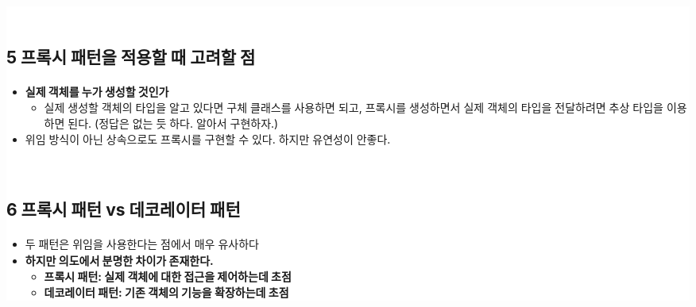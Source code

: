 <br>

## 5 프록시 패턴을 적용할 때 고려할 점
* **실제 객체를 누가 생성할 것인가**
  * 실제 생성할 객체의 타입을 알고 있다면 구체 클래스를 사용하면 되고, 프록시를 생성하면서 실제 객체의 타입을 전달하려면 추상 타입을 이용하면 된다. (정답은 없는 듯 하다. 알아서 구현하자.)
* 위임 방식이 아닌 상속으로도 프록시를 구현할 수 있다. 하지만 유연성이 안좋다.

<br>

## 6 프록시 패턴 vs 데코레이터 패턴
* 두 패턴은 위임을 사용한다는 점에서 매우 유사하다
* **하지만 의도에서 분명한 차이가 존재한다.**
  * **프록시 패턴: 실제 객체에 대한 접근을 제어하는데 초점**
  * **데코레이터 패턴: 기존 객체의 기능을 확장하는데 초점**

